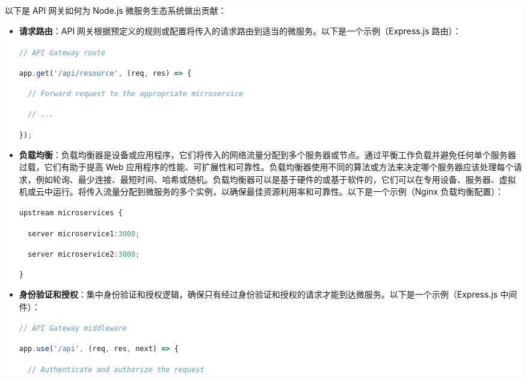 以下是 API 网关如何为 Node.js 微服务生态系统做出贡献：

+   **请求路由**：API 网关根据预定义的规则或配置将传入的请求路由到适当的微服务。以下是一个示例（Express.js 路由）：

    ```js
    // API Gateway route
    ```

    ```js
    app.get('/api/resource', (req, res) => {
    ```

    ```js
      // Forward request to the appropriate microservice
    ```

    ```js
      // ...
    ```

    ```js
    });
    ```

+   **负载均衡**：负载均衡器是设备或应用程序，它们将传入的网络流量分配到多个服务器或节点。通过平衡工作负载并避免任何单个服务器过载，它们有助于提高 Web 应用程序的性能、可扩展性和可靠性。负载均衡器使用不同的算法或方法来决定哪个服务器应该处理每个请求，例如轮询、最少连接、最短时间、哈希或随机。负载均衡器可以是基于硬件的或基于软件的，它们可以在专用设备、服务器、虚拟机或云中运行。将传入流量分配到微服务的多个实例，以确保最佳资源利用率和可靠性。以下是一个示例（Nginx 负载均衡配置）：

    ```js
    upstream microservices {
    ```

    ```js
      server microservice1:3000;
    ```

    ```js
      server microservice2:3000;
    ```

    ```js
    }
    ```

+   **身份验证和授权**：集中身份验证和授权逻辑，确保只有经过身份验证和授权的请求才能到达微服务。以下是一个示例（Express.js 中间件）：

    ```js
    // API Gateway middleware
    ```

    ```js
    app.use('/api', (req, res, next) => {
    ```

    ```js
      // Authenticate and authorize the request
    ```
